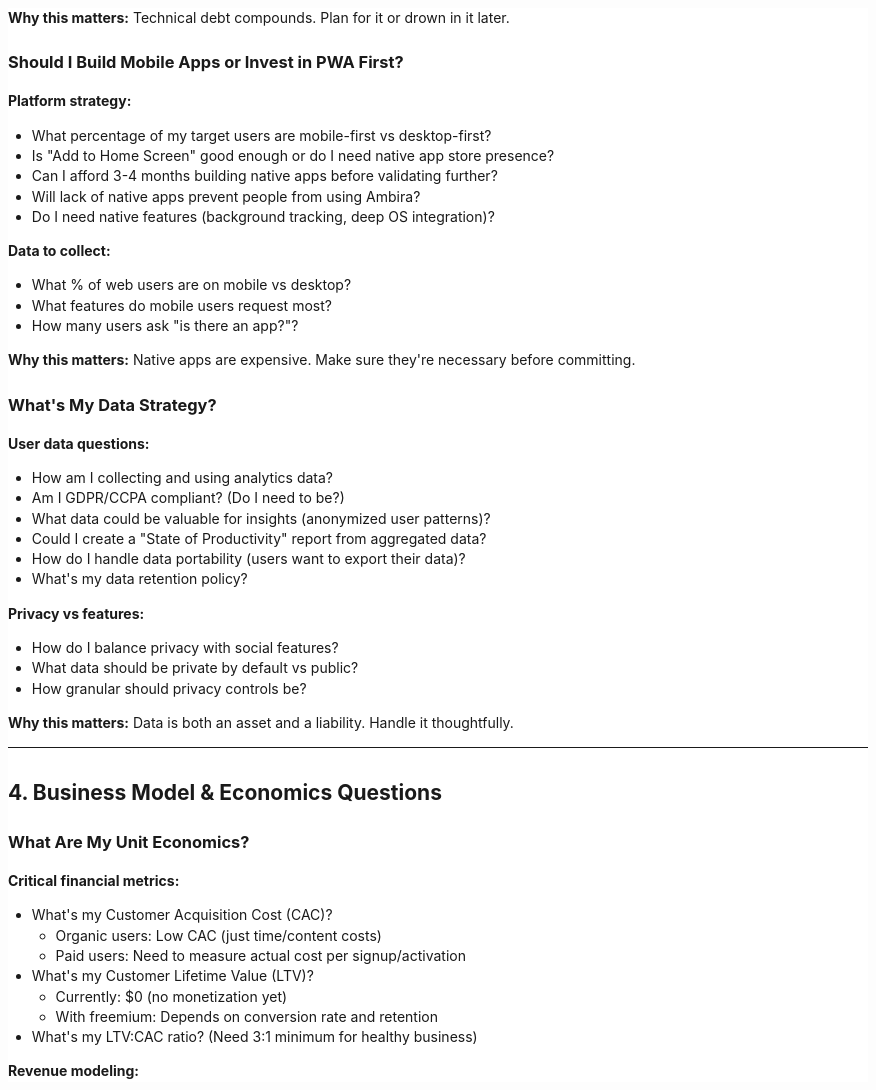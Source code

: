 **Why this matters:** Technical debt compounds. Plan for it or drown in it later.

### Should I Build Mobile Apps or Invest in PWA First?

**Platform strategy:**

- What percentage of my target users are mobile-first vs desktop-first?
- Is "Add to Home Screen" good enough or do I need native app store presence?
- Can I afford 3-4 months building native apps before validating further?
- Will lack of native apps prevent people from using Ambira?
- Do I need native features (background tracking, deep OS integration)?

**Data to collect:**

- What % of web users are on mobile vs desktop?
- What features do mobile users request most?
- How many users ask "is there an app?"?

**Why this matters:** Native apps are expensive. Make sure they're necessary before committing.

### What's My Data Strategy?

**User data questions:**

- How am I collecting and using analytics data?
- Am I GDPR/CCPA compliant? (Do I need to be?)
- What data could be valuable for insights (anonymized user patterns)?
- Could I create a "State of Productivity" report from aggregated data?
- How do I handle data portability (users want to export their data)?
- What's my data retention policy?

**Privacy vs features:**

- How do I balance privacy with social features?
- What data should be private by default vs public?
- How granular should privacy controls be?

**Why this matters:** Data is both an asset and a liability. Handle it thoughtfully.

---

## 4. Business Model & Economics Questions

### What Are My Unit Economics?

**Critical financial metrics:**

- What's my Customer Acquisition Cost (CAC)?
  - Organic users: Low CAC (just time/content costs)
  - Paid users: Need to measure actual cost per signup/activation
- What's my Customer Lifetime Value (LTV)?
  - Currently: $0 (no monetization yet)
  - With freemium: Depends on conversion rate and retention
- What's my LTV:CAC ratio? (Need 3:1 minimum for healthy business)

**Revenue modeling:**
